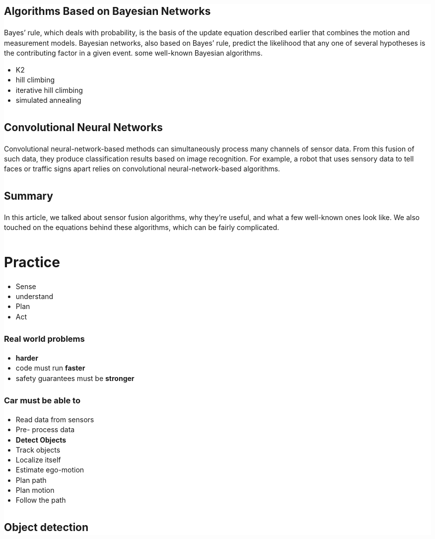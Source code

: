 ## Algorithms Based on **Bayesian Networks**
Bayes’ rule, which deals with probability, is the basis of the update equation described earlier that combines the motion and measurement models. Bayesian networks, also based on Bayes’ rule, predict the likelihood that any one of several hypotheses is the contributing factor in a given event.  some well-known Bayesian algorithms.
+ K2
+ hill climbing
+ iterative hill climbing
+ simulated annealing

## Convolutional Neural Networks
Convolutional neural-network-based methods can simultaneously process many channels of sensor data. From this fusion of such data, they produce classification results based on image recognition. For example, a robot that uses sensory data to tell faces or traffic signs apart relies on convolutional neural-network-based algorithms.

## Summary
In this article, we talked about sensor fusion algorithms, why they’re useful, and what a few well-known ones look like. We also touched on the equations behind these algorithms, which can be fairly complicated.

# Practice

+ Sense
+ understand
+ Plan 
+ Act

### Real world problems

+ **harder**
+ code must run **faster**
+ safety guarantees must be **stronger**

### Car must be able to

+ Read data from sensors
+ Pre- process data
+ **Detect Objects**
+ Track objects
+ Localize itself
+ Estimate ego-motion
+ Plan path
+ Plan motion
+ Follow the path

## Object detection

